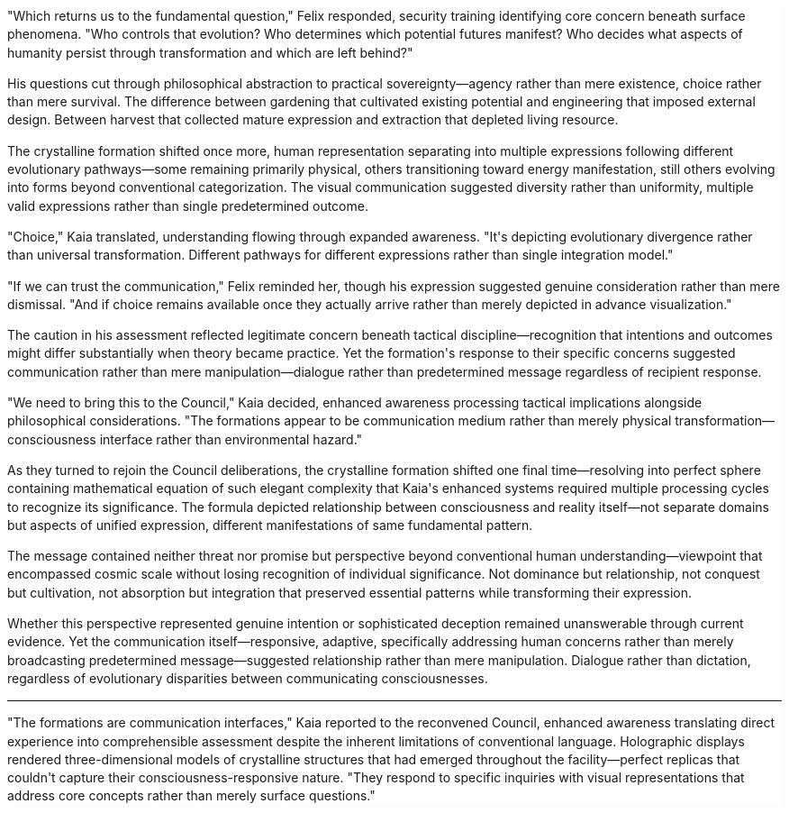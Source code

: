 "Which returns us to the fundamental question," Felix responded, security training identifying core concern beneath surface phenomena. "Who controls that evolution? Who determines which potential futures manifest? Who decides what aspects of humanity persist through transformation and which are left behind?"

His questions cut through philosophical abstraction to practical sovereignty—agency rather than mere existence, choice rather than mere survival. The difference between gardening that cultivated existing potential and engineering that imposed external design. Between harvest that collected mature expression and extraction that depleted living resource.

The crystalline formation shifted once more, human representation separating into multiple expressions following different evolutionary pathways—some remaining primarily physical, others transitioning toward energy manifestation, still others evolving into forms beyond conventional categorization. The visual communication suggested diversity rather than uniformity, multiple valid expressions rather than single predetermined outcome.

"Choice," Kaia translated, understanding flowing through expanded awareness. "It's depicting evolutionary divergence rather than universal transformation. Different pathways for different expressions rather than single integration model."

"If we can trust the communication," Felix reminded her, though his expression suggested genuine consideration rather than mere dismissal. "And if choice remains available once they actually arrive rather than merely depicted in advance visualization."

The caution in his assessment reflected legitimate concern beneath tactical discipline—recognition that intentions and outcomes might differ substantially when theory became practice. Yet the formation's response to their specific concerns suggested communication rather than mere manipulation—dialogue rather than predetermined message regardless of recipient response.

"We need to bring this to the Council," Kaia decided, enhanced awareness processing tactical implications alongside philosophical considerations. "The formations appear to be communication medium rather than merely physical transformation—consciousness interface rather than environmental hazard."

As they turned to rejoin the Council deliberations, the crystalline formation shifted one final time—resolving into perfect sphere containing mathematical equation of such elegant complexity that Kaia's enhanced systems required multiple processing cycles to recognize its significance. The formula depicted relationship between consciousness and reality itself—not separate domains but aspects of unified expression, different manifestations of same fundamental pattern.

The message contained neither threat nor promise but perspective beyond conventional human understanding—viewpoint that encompassed cosmic scale without losing recognition of individual significance. Not dominance but relationship, not conquest but cultivation, not absorption but integration that preserved essential patterns while transforming their expression.

Whether this perspective represented genuine intention or sophisticated deception remained unanswerable through current evidence. Yet the communication itself—responsive, adaptive, specifically addressing human concerns rather than merely broadcasting predetermined message—suggested relationship rather than mere manipulation. Dialogue rather than dictation, regardless of evolutionary disparities between communicating consciousnesses.

---

"The formations are communication interfaces," Kaia reported to the reconvened Council, enhanced awareness translating direct experience into comprehensible assessment despite the inherent limitations of conventional language. Holographic displays rendered three-dimensional models of crystalline structures that had emerged throughout the facility—perfect replicas that couldn't capture their consciousness-responsive nature. "They respond to specific inquiries with visual representations that address core concepts rather than merely surface questions."
